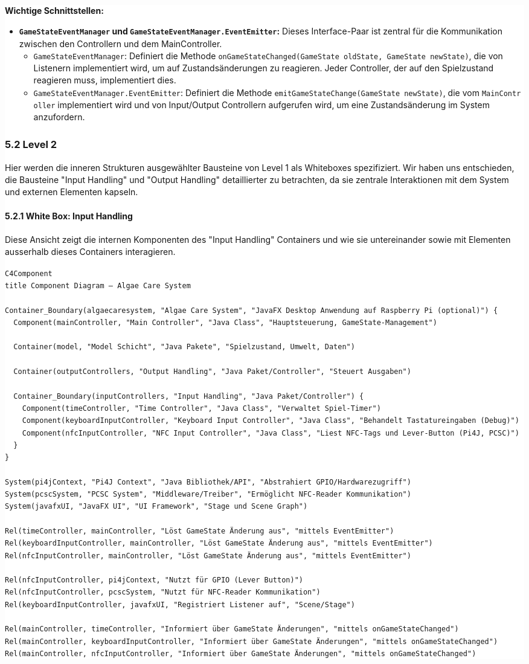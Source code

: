**Wichtige Schnittstellen:**

  * **`GameStateEventManager` und `GameStateEventManager.EventEmitter`:** Dieses Interface-Paar ist zentral für die Kommunikation zwischen den Controllern und dem MainController.
      * `GameStateEventManager`: Definiert die Methode `onGameStateChanged(GameState oldState, GameState newState)`, die von Listenern implementiert wird, um auf Zustandsänderungen zu reagieren. Jeder Controller, der auf den Spielzustand reagieren muss, implementiert dies.
      * `GameStateEventManager.EventEmitter`: Definiert die Methode `emitGameStateChange(GameState newState)`, die vom `MainController` implementiert wird und von Input/Output Controllern aufgerufen wird, um eine Zustandsänderung im System anzufordern.





### 5.2 Level 2

Hier werden die inneren Strukturen ausgewählter Bausteine von Level 1 als Whiteboxes spezifiziert. Wir haben uns entschieden, die Bausteine "Input Handling" und "Output Handling" detaillierter zu betrachten, da sie zentrale Interaktionen mit dem System und externen Elementen kapseln.

#### 5.2.1 White Box: Input Handling

Diese Ansicht zeigt die internen Komponenten des "Input Handling" Containers und wie sie untereinander sowie mit Elementen ausserhalb dieses Containers interagieren.

```mermaid
C4Component
title Component Diagram – Algae Care System

Container_Boundary(algaecaresystem, "Algae Care System", "JavaFX Desktop Anwendung auf Raspberry Pi (optional)") {
  Component(mainController, "Main Controller", "Java Class", "Hauptsteuerung, GameState-Management")

  Container(model, "Model Schicht", "Java Pakete", "Spielzustand, Umwelt, Daten")

  Container(outputControllers, "Output Handling", "Java Paket/Controller", "Steuert Ausgaben")

  Container_Boundary(inputControllers, "Input Handling", "Java Paket/Controller") {
    Component(timeController, "Time Controller", "Java Class", "Verwaltet Spiel-Timer")
    Component(keyboardInputController, "Keyboard Input Controller", "Java Class", "Behandelt Tastatureingaben (Debug)")
    Component(nfcInputController, "NFC Input Controller", "Java Class", "Liest NFC-Tags und Lever-Button (Pi4J, PCSC)")
  }
}

System(pi4jContext, "Pi4J Context", "Java Bibliothek/API", "Abstrahiert GPIO/Hardwarezugriff")
System(pcscSystem, "PCSC System", "Middleware/Treiber", "Ermöglicht NFC-Reader Kommunikation")
System(javafxUI, "JavaFX UI", "UI Framework", "Stage und Scene Graph")

Rel(timeController, mainController, "Löst GameState Änderung aus", "mittels EventEmitter")
Rel(keyboardInputController, mainController, "Löst GameState Änderung aus", "mittels EventEmitter")
Rel(nfcInputController, mainController, "Löst GameState Änderung aus", "mittels EventEmitter")

Rel(nfcInputController, pi4jContext, "Nutzt für GPIO (Lever Button)")
Rel(nfcInputController, pcscSystem, "Nutzt für NFC-Reader Kommunikation")
Rel(keyboardInputController, javafxUI, "Registriert Listener auf", "Scene/Stage")

Rel(mainController, timeController, "Informiert über GameState Änderungen", "mittels onGameStateChanged")
Rel(mainController, keyboardInputController, "Informiert über GameState Änderungen", "mittels onGameStateChanged")
Rel(mainController, nfcInputController, "Informiert über GameState Änderungen", "mittels onGameStateChanged")
```
